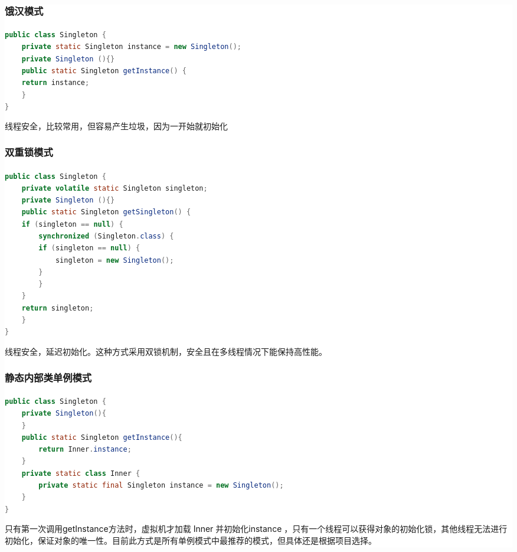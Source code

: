 ### 饿汉模式

```java
public class Singleton {  
    private static Singleton instance = new Singleton();  
    private Singleton (){}  
    public static Singleton getInstance() {  
    return instance;  
    }  
}
```

线程安全，比较常用，但容易产生垃圾，因为一开始就初始化

### 双重锁模式

```java
public class Singleton {  
    private volatile static Singleton singleton;  
    private Singleton (){}  
    public static Singleton getSingleton() {  
    if (singleton == null) {  
        synchronized (Singleton.class) {  
        if (singleton == null) {  
            singleton = new Singleton();  
        }  
        }  
    }  
    return singleton;  
    }  
}
```

线程安全，延迟初始化。这种方式采用双锁机制，安全且在多线程情况下能保持高性能。

### 静态内部类单例模式

```java
public class Singleton { 
    private Singleton(){
    }
    public static Singleton getInstance(){  
        return Inner.instance;  
    }  
    private static class Inner {  
        private static final Singleton instance = new Singleton();  
    }  
} 
```

只有第一次调用getInstance方法时，虚拟机才加载 Inner 并初始化instance ，只有一个线程可以获得对象的初始化锁，其他线程无法进行初始化，保证对象的唯一性。目前此方式是所有单例模式中最推荐的模式，但具体还是根据项目选择。


